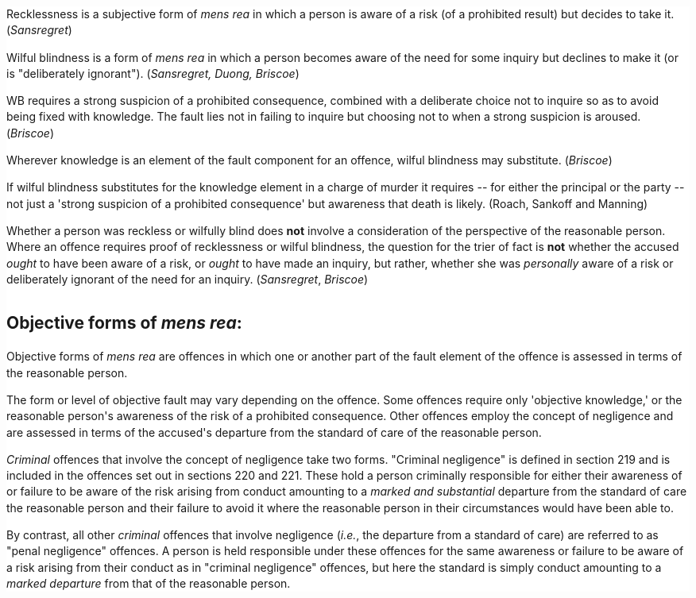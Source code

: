 Recklessness is a subjective form of *mens rea* in which a person is
aware of a risk (of a prohibited result) but decides to take it.
(*Sansregret*)

Wilful blindness is a form of *mens rea* in which a person becomes aware
of the need for some inquiry but declines to make it (or is
"deliberately ignorant"). (*Sansregret, Duong, Briscoe*)

WB requires a strong suspicion of a prohibited consequence, combined
with a deliberate choice not to inquire so as to avoid being fixed with
knowledge. The fault lies not in failing to inquire but choosing not to
when a strong suspicion is aroused. (*Briscoe*)

Wherever knowledge is an element of the fault component for an offence,
wilful blindness may substitute. (*Briscoe*)

If wilful blindness substitutes for the knowledge element in a charge of
murder it requires -- for either the principal or the party -- not just
a 'strong suspicion of a prohibited consequence' but awareness that
death is likely. (Roach, Sankoff and Manning)

Whether a person was reckless or wilfully blind does **not** involve a
consideration of the perspective of the reasonable person. Where an
offence requires proof of recklessness or wilful blindness, the question
for the trier of fact is **not** whether the accused *ought* to have
been aware of a risk, or *ought* to have made an inquiry, but rather,
whether she was *personally* aware of a risk or deliberately ignorant of
the need for an inquiry. (*Sansregret*, *Briscoe*)

## Objective forms of *mens rea*:

Objective forms of *mens rea* are offences in which one or another part
of the fault element of the offence is assessed in terms of the
reasonable person.

The form or level of objective fault may vary depending on the offence.
Some offences require only 'objective knowledge,' or the reasonable
person's awareness of the risk of a prohibited consequence. Other
offences employ the concept of negligence and are assessed in terms of
the accused's departure from the standard of care of the reasonable
person.

*Criminal* offences that involve the concept of negligence take two
forms. "Criminal negligence" is defined in section 219 and is included in the offences set out
in sections 220 and 221. These hold a person criminally
responsible for either their awareness of or failure to be aware of the
risk arising from conduct amounting to a *marked and substantial*
departure from the standard of care the reasonable person and their
failure to avoid it where the reasonable person in their circumstances
would have been able to.

By contrast, all other *criminal* offences that involve negligence
(*i.e.*, the departure from a standard of care) are referred to as
"penal negligence" offences. A person is held responsible under these
offences for the same awareness or failure to be aware of a risk arising
from their conduct as in "criminal negligence" offences, but here the
standard is simply conduct amounting to a *marked departure* from that
of the reasonable person.
